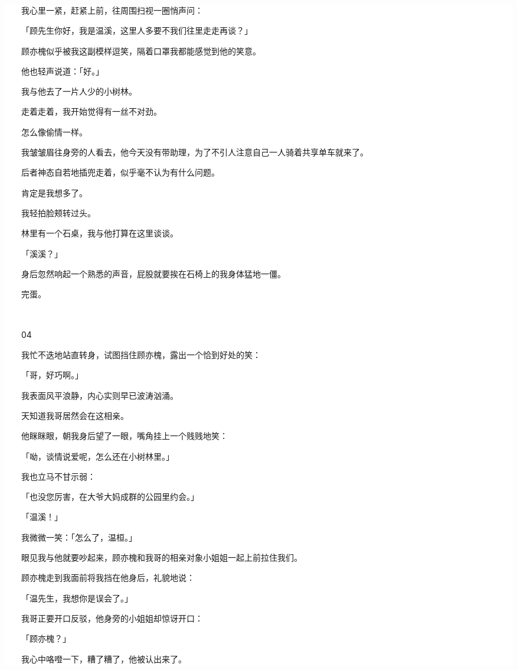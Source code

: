 &emsp;&emsp;我心里一紧，赶紧上前，往周围扫视一圈悄声问：  
  
&emsp;&emsp;「顾先生你好，我是温溪，这里人多要不我们往里走走再谈？」  
  
&emsp;&emsp;顾亦槐似乎被我这副模样逗笑，隔着口罩我都能感觉到他的笑意。  
  
&emsp;&emsp;他也轻声说道：「好。」  
  
&emsp;&emsp;我与他去了一片人少的小树林。  
  
&emsp;&emsp;走着走着，我开始觉得有一丝不对劲。  
  
&emsp;&emsp;怎么像偷情一样。  
  
&emsp;&emsp;我皱皱眉往身旁的人看去，他今天没有带助理，为了不引人注意自己一人骑着共享单车就来了。  
  
&emsp;&emsp;后者神态自若地插兜走着，似乎毫不认为有什么问题。  
  
&emsp;&emsp;肯定是我想多了。  
  
&emsp;&emsp;我轻拍脸颊转过头。  
  
&emsp;&emsp;林里有一个石桌，我与他打算在这里谈谈。  
  
&emsp;&emsp;「溪溪？」  
  
&emsp;&emsp;身后忽然响起一个熟悉的声音，屁股就要挨在石椅上的我身体猛地一僵。  
  
&emsp;&emsp;完蛋。  
  
&emsp;&emsp;   
  
&emsp;&emsp;04  
  
&emsp;&emsp;我忙不迭地站直转身，试图挡住顾亦槐，露出一个恰到好处的笑：  
  
&emsp;&emsp;「哥，好巧啊。」  
  
&emsp;&emsp;我表面风平浪静，内心实则早已波涛汹涌。  
  
&emsp;&emsp;天知道我哥居然会在这相亲。  
  
&emsp;&emsp;他眯眯眼，朝我身后望了一眼，嘴角挂上一个贱贱地笑：  
  
&emsp;&emsp;「呦，谈情说爱呢，怎么还在小树林里。」  
  
&emsp;&emsp;我也立马不甘示弱：  
  
&emsp;&emsp;「也没您厉害，在大爷大妈成群的公园里约会。」  
  
&emsp;&emsp;「温溪！」  
  
&emsp;&emsp;我微微一笑：「怎么了，温桓。」  
  
&emsp;&emsp;眼见我与他就要吵起来，顾亦槐和我哥的相亲对象小姐姐一起上前拉住我们。  
  
&emsp;&emsp;顾亦槐走到我面前将我挡在他身后，礼貌地说：  
  
&emsp;&emsp;「温先生，我想你是误会了。」  
  
&emsp;&emsp;我哥正要开口反驳，他身旁的小姐姐却惊讶开口：  
  
&emsp;&emsp;「顾亦槐？」  
  
&emsp;&emsp;我心中咯噔一下，糟了糟了，他被认出来了。  
  